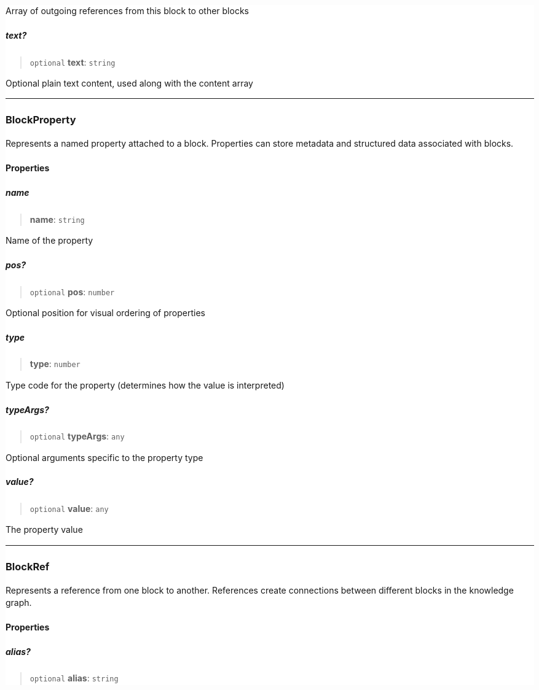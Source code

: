 Array of outgoing references from this block to other blocks

##### text?

> `optional` **text**: `string`

Optional plain text content, used along with the content array

***

### BlockProperty

Represents a named property attached to a block.
Properties can store metadata and structured data associated with blocks.

#### Properties

##### name

> **name**: `string`

Name of the property

##### pos?

> `optional` **pos**: `number`

Optional position for visual ordering of properties

##### type

> **type**: `number`

Type code for the property (determines how the value is interpreted)

##### typeArgs?

> `optional` **typeArgs**: `any`

Optional arguments specific to the property type

##### value?

> `optional` **value**: `any`

The property value

***

### BlockRef

Represents a reference from one block to another.
References create connections between different blocks in the knowledge graph.

#### Properties

##### alias?

> `optional` **alias**: `string`
